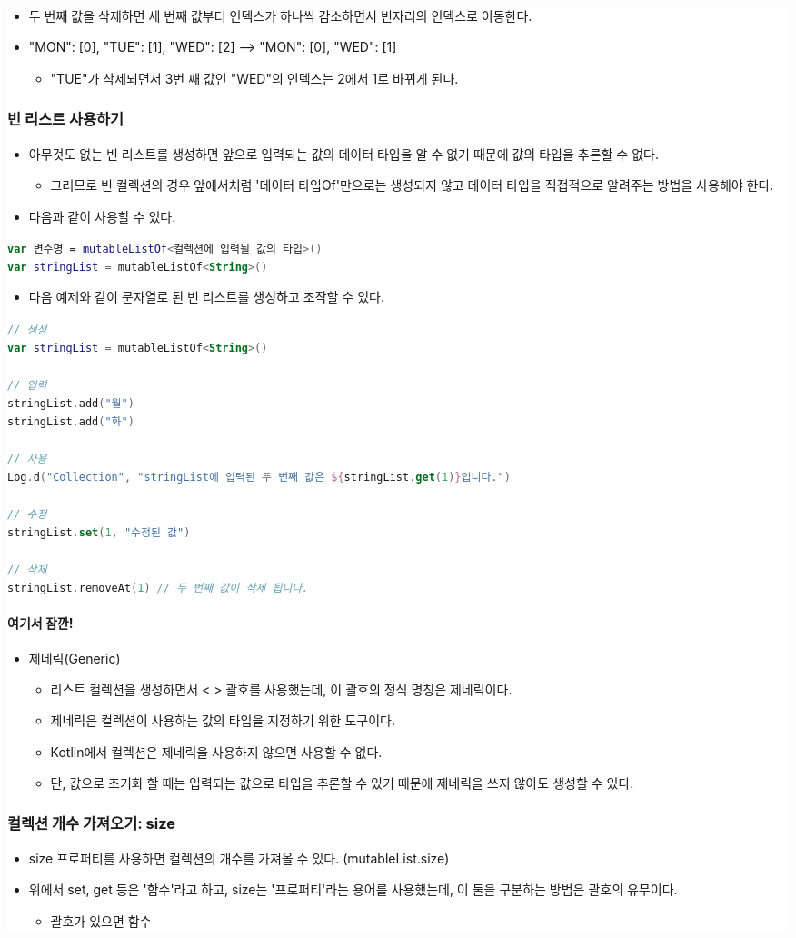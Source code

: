 
- 두 번째 값을 삭제하면 세 번째 값부터 인덱스가 하나씩 감소하면서 빈자리의 인덱스로 이동한다.

- "MON": [0], "TUE": [1], "WED": [2] --> "MON": [0], "WED": [1]

  - "TUE"가 삭제되면서 3번 째 값인 "WED"의 인덱스는 2에서 1로 바뀌게 된다.

### 빈 리스트 사용하기

- 아무것도 없는 빈 리스트를 생성하면 앞으로 입력되는 값의 데이터 타입을 알 수 없기 때문에 값의 타입을 추론할 수 없다.

  - 그러므로 빈 컬렉션의 경우 앞에서처럼 '데이터 타입Of'만으로는 생성되지 않고 데이터 타입을 직접적으로 알려주는 방법을 사용해야 한다.

- 다음과 같이 사용할 수 있다.
```kotlin
var 변수명 = mutableListOf<컬렉션에 입력될 값의 타입>()
var stringList = mutableListOf<String>()
```


- 다음 예제와 같이 문자열로 된 빈 리스트를 생성하고 조작할 수 있다.
```kotlin
// 생성
var stringList = mutableListOf<String>()

// 입력
stringList.add("월")
stringList.add("화")

// 사용
Log.d("Collection", "stringList에 입력된 두 번째 값은 ${stringList.get(1)}입니다.")

// 수정
stringList.set(1, "수정된 값")

// 삭제
stringList.removeAt(1) // 두 번째 값이 삭제 됩니다.
```


#### 여기서 잠깐!

- 제네릭(Generic)

  - 리스트 컬렉션을 생성하면서 < > 괄호를 사용했는데, 이 괄호의 정식 명칭은 제네릭이다.

  - 제네릭은 컬렉션이 사용하는 값의 타입을 지정하기 위한 도구이다.

  - Kotlin에서 컬렉션은 제네릭을 사용하지 않으면 사용할 수 없다.

  - 단, 값으로 초기화 할 때는 입력되는 값으로 타입을 추론할 수 있기 때문에 제네릭을 쓰지 않아도 생성할 수 있다.

### 컬렉션 개수 가져오기: size

- size 프로퍼티를 사용하면 컬렉션의 개수를 가져올 수 있다. (mutableList.size)

- 위에서 set, get 등은 '함수'라고 하고, size는 '프로퍼티'라는 용어를 사용했는데, 이 둘을 구분하는 방법은 괄호의 유무이다.

  - 괄호가 있으면 함수
